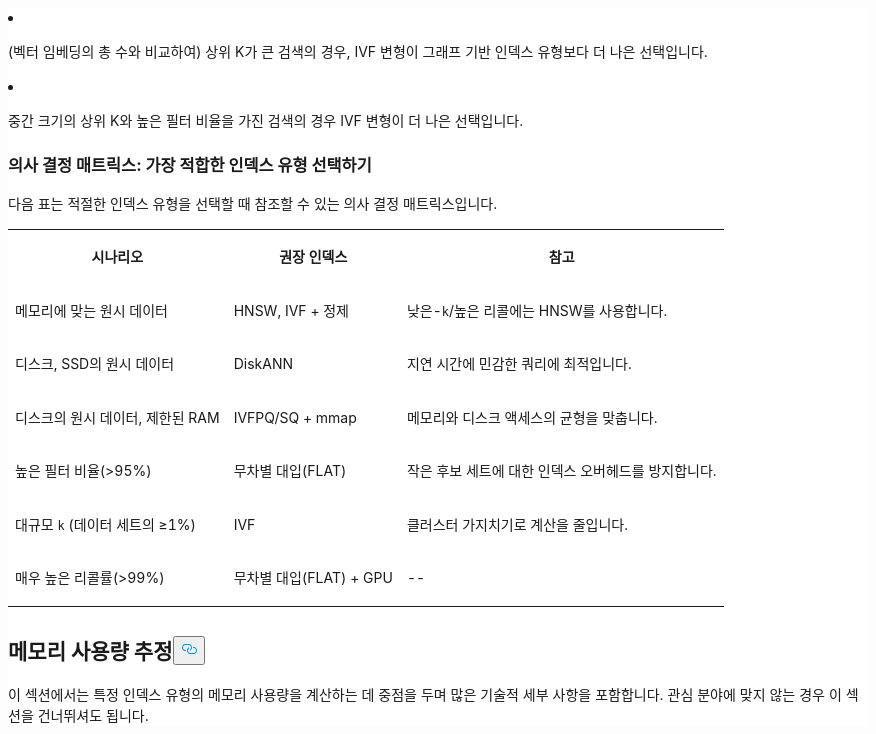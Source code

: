 <li><p>(벡터 임베딩의 총 수와 비교하여) 상위 K가 큰 검색의 경우, IVF 변형이 그래프 기반 인덱스 유형보다 더 나은 선택입니다.</p></li>
<li><p>중간 크기의 상위 K와 높은 필터 비율을 가진 검색의 경우 IVF 변형이 더 나은 선택입니다.</p></li>
</ul>
<h3 id="Decision-Matrix-Choosing-the-most-appropriate-index-type" class="common-anchor-header">의사 결정 매트릭스: 가장 적합한 인덱스 유형 선택하기</h3><p>다음 표는 적절한 인덱스 유형을 선택할 때 참조할 수 있는 의사 결정 매트릭스입니다.</p>
<table>
   <tr>
     <th><p>시나리오</p></th>
     <th><p>권장 인덱스</p></th>
     <th><p>참고</p></th>
   </tr>
   <tr>
     <td><p>메모리에 맞는 원시 데이터</p></td>
     <td><p>HNSW, IVF + 정제</p></td>
     <td><p>낮은-<code translate="no">k</code>/높은 리콜에는 HNSW를 사용합니다.</p></td>
   </tr>
   <tr>
     <td><p>디스크, SSD의 원시 데이터</p></td>
     <td><p>DiskANN</p></td>
     <td><p>지연 시간에 민감한 쿼리에 최적입니다.</p></td>
   </tr>
   <tr>
     <td><p>디스크의 원시 데이터, 제한된 RAM</p></td>
     <td><p>IVFPQ/SQ + mmap</p></td>
     <td><p>메모리와 디스크 액세스의 균형을 맞춥니다.</p></td>
   </tr>
   <tr>
     <td><p>높은 필터 비율(&gt;95%)</p></td>
     <td><p>무차별 대입(FLAT)</p></td>
     <td><p>작은 후보 세트에 대한 인덱스 오버헤드를 방지합니다.</p></td>
   </tr>
   <tr>
     <td><p>대규모 <code translate="no">k</code> (데이터 세트의 ≥1%)</p></td>
     <td><p>IVF</p></td>
     <td><p>클러스터 가지치기로 계산을 줄입니다.</p></td>
   </tr>
   <tr>
     <td><p>매우 높은 리콜률(&gt;99%)</p></td>
     <td><p>무차별 대입(FLAT) + GPU</p></td>
     <td><p>--</p></td>
   </tr>
</table>
<h2 id="Memory-usage-estimation" class="common-anchor-header">메모리 사용량 추정<button data-href="#Memory-usage-estimation" class="anchor-icon" translate="no">
      <svg translate="no"
        aria-hidden="true"
        focusable="false"
        height="20"
        version="1.1"
        viewBox="0 0 16 16"
        width="16"
      >
        <path
          fill="#0092E4"
          fill-rule="evenodd"
          d="M4 9h1v1H4c-1.5 0-3-1.69-3-3.5S2.55 3 4 3h4c1.45 0 3 1.69 3 3.5 0 1.41-.91 2.72-2 3.25V8.59c.58-.45 1-1.27 1-2.09C10 5.22 8.98 4 8 4H4c-.98 0-2 1.22-2 2.5S3 9 4 9zm9-3h-1v1h1c1 0 2 1.22 2 2.5S13.98 12 13 12H9c-.98 0-2-1.22-2-2.5 0-.83.42-1.64 1-2.09V6.25c-1.09.53-2 1.84-2 3.25C6 11.31 7.55 13 9 13h4c1.45 0 3-1.69 3-3.5S14.5 6 13 6z"
        ></path>
      </svg>
    </button></h2><div class="alert note">
<p>이 섹션에서는 특정 인덱스 유형의 메모리 사용량을 계산하는 데 중점을 두며 많은 기술적 세부 사항을 포함합니다. 관심 분야에 맞지 않는 경우 이 섹션을 건너뛰셔도 됩니다.</p>